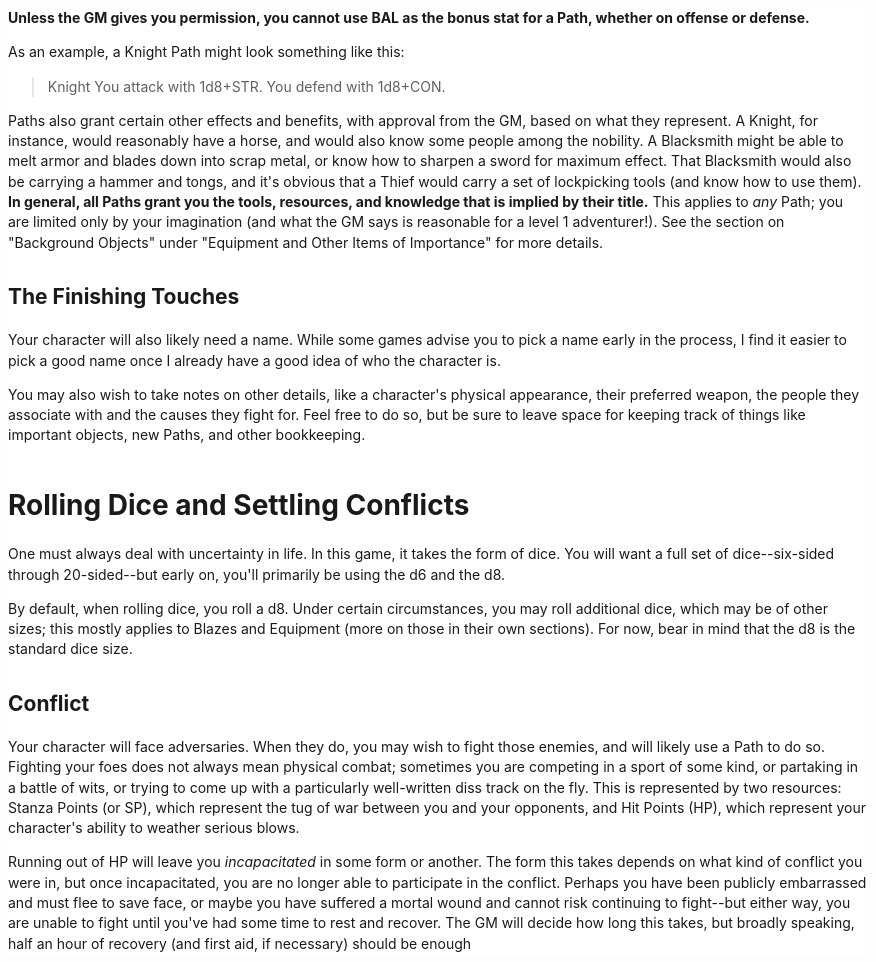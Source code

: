 **Unless the GM gives you permission, you cannot use BAL as the bonus stat for a Path, whether on offense or defense.**

As an example, a Knight Path might look something like this:
> Knight
> You attack with 1d8+STR. You defend with 1d8+CON.

Paths also grant certain other effects and benefits, with approval from the GM, based on what they represent. A Knight, for instance, would reasonably have a horse, and would also know some people among the nobility. A Blacksmith might be able to melt armor and blades down into scrap metal, or know how to sharpen a sword for maximum effect. That Blacksmith would also be carrying a hammer and tongs, and it's obvious that a Thief would carry a set of lockpicking tools (and know how to use them). **In general, all Paths grant you the tools, resources, and knowledge that is implied by their title.** This applies to *any* Path; you are limited only by your imagination (and what the GM says is reasonable for a level 1 adventurer!). See the section on "Background Objects" under "Equipment and Other Items of Importance" for more details.

## The Finishing Touches
Your character will also likely need a name. While some games advise you to pick a name early in the process, I find it easier to pick a good name once I already have a good idea of who the character is.

You may also wish to take notes on other details, like a character's physical appearance, their preferred weapon, the people they associate with and the causes they fight for. Feel free to do so, but be sure to leave space for keeping track of things like important objects, new Paths, and other bookkeeping.

# Rolling Dice and Settling Conflicts

One must always deal with uncertainty in life. In this game, it takes the form of dice. You will want a full set of dice--six-sided through 20-sided--but early on, you'll primarily be using the d6 and the d8.

By default, when rolling dice, you roll a d8. Under certain circumstances, you may roll additional dice, which may be of other sizes; this mostly applies to Blazes and Equipment (more on those in their own sections). For now, bear in mind that the d8 is the standard dice size.

## Conflict

Your character will face adversaries. When they do, you may wish to fight those enemies, and will likely use a Path to do so. Fighting your foes does not always mean physical combat; sometimes you are competing in a sport of some kind, or partaking in a battle of wits, or trying to come up with a particularly well-written diss track on the fly. This is represented by two resources: Stanza Points (or SP), which represent the tug of war between you and your opponents, and Hit Points (HP), which represent your character's ability to weather serious blows.

Running out of HP will leave you *incapacitated* in some form or another. The form this takes depends on what kind of conflict you were in, but once incapacitated, you are no longer able to participate in the conflict. Perhaps you have been publicly embarrassed and must flee to save face, or maybe you have suffered a mortal wound and cannot risk continuing to fight--but either way, you are unable to fight until you've had some time to rest and recover. The GM will decide how long this takes, but broadly speaking, half an hour of recovery (and first aid, if necessary) should be enough
